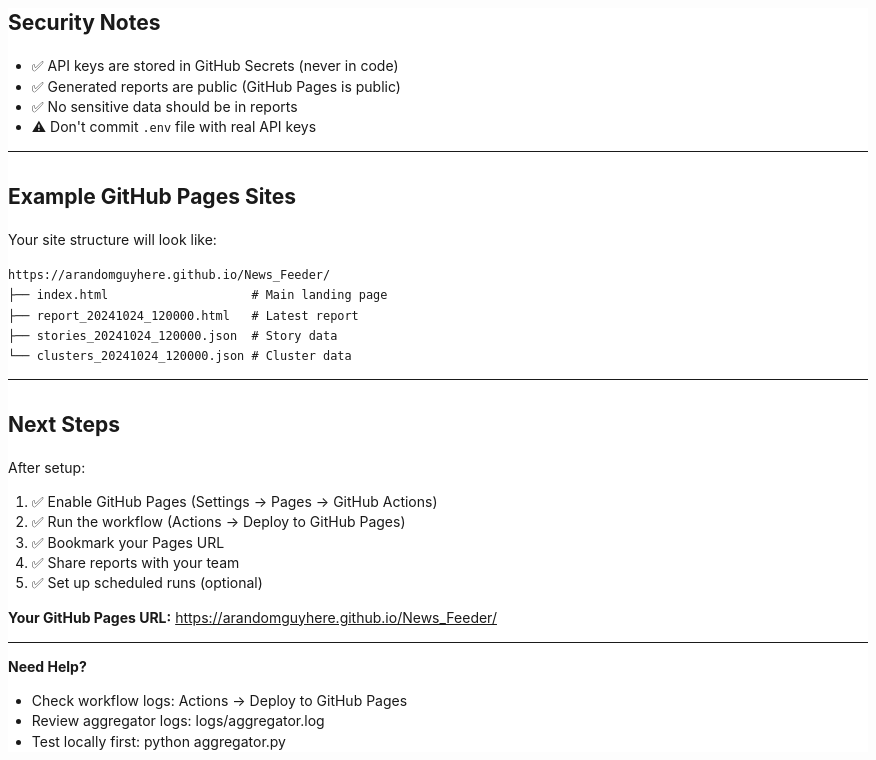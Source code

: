 
## Security Notes

- ✅ API keys are stored in GitHub Secrets (never in code)
- ✅ Generated reports are public (GitHub Pages is public)
- ✅ No sensitive data should be in reports
- ⚠️ Don't commit `.env` file with real API keys

---

## Example GitHub Pages Sites

Your site structure will look like:
```
https://arandomguyhere.github.io/News_Feeder/
├── index.html                    # Main landing page
├── report_20241024_120000.html   # Latest report
├── stories_20241024_120000.json  # Story data
└── clusters_20241024_120000.json # Cluster data
```

---

## Next Steps

After setup:
1. ✅ Enable GitHub Pages (Settings → Pages → GitHub Actions)
2. ✅ Run the workflow (Actions → Deploy to GitHub Pages)
3. ✅ Bookmark your Pages URL
4. ✅ Share reports with your team
5. ✅ Set up scheduled runs (optional)

**Your GitHub Pages URL:**
https://arandomguyhere.github.io/News_Feeder/

---

**Need Help?**
- Check workflow logs: Actions → Deploy to GitHub Pages
- Review aggregator logs: logs/aggregator.log
- Test locally first: python aggregator.py

